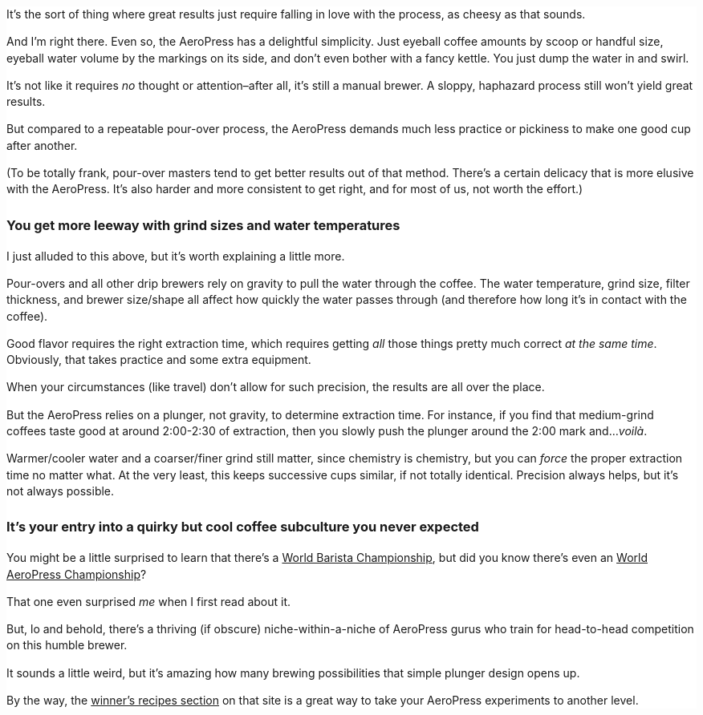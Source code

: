 It’s the sort of thing where great results just require falling in love with the process, as cheesy as that sounds.

And I’m right there. Even so, the AeroPress has a delightful simplicity. Just eyeball coffee amounts by scoop or handful size, eyeball water volume by the markings on its side, and don’t even bother with a fancy kettle. You just dump the water in and swirl.

It’s not like it requires *no* thought or attention–after all, it’s still a manual brewer. A sloppy, haphazard process still won’t yield great results.

But compared to a repeatable pour-over process, the AeroPress demands much less practice or pickiness to make one good cup after another. 

(To be totally frank, pour-over masters tend to get better results out of that method. There’s a certain delicacy that is more elusive with the AeroPress. It’s also harder and more consistent to get right, and for most of us, not worth the effort.)

### You get more leeway with grind sizes and water temperatures

I just alluded to this above, but it’s worth explaining a little more.

Pour-overs and all other drip brewers rely on gravity to pull the water through the coffee. The water temperature, grind size, filter thickness, and brewer size/shape all affect how quickly the water passes through (and therefore how long it’s in contact with the coffee).

Good flavor requires the right extraction time, which requires getting *all* those things pretty much correct *at the same time*. Obviously, that takes practice and some extra equipment. 

When your circumstances (like travel) don’t allow for such precision, the results are all over the place.

But the AeroPress relies on a plunger, not gravity, to determine extraction time. For instance, if you find that medium-grind coffees taste good at around 2:00-2:30 of extraction, then you slowly push the plunger around the 2:00 mark and…*voilà*. 

Warmer/cooler water and a coarser/finer grind still matter, since chemistry is chemistry, but you can *force* the proper extraction time no matter what. At the very least, this keeps successive cups similar, if not totally identical. Precision always helps, but it’s not always possible.

### It’s your entry into a quirky but cool coffee subculture you never expected

You might be a little surprised to learn that there’s a [World Barista Championship](https://worldbaristachampionship.org/), but did you know there’s even an [World AeroPress Championship](https://aeropress.com/championships/overview/)?

That one even surprised *me* when I first read about it.

But, lo and behold, there’s a thriving (if obscure) niche-within-a-niche of AeroPress gurus who train for head-to-head competition on this humble brewer.

It sounds a little weird, but it’s amazing how many brewing possibilities that simple plunger design opens up. 

By the way, the [winner’s recipes section](https://aeropress.com/championships/wac-recipes/) on that site is a great way to take your AeroPress experiments to another level.
